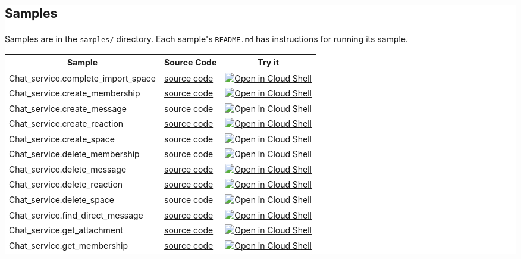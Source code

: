 

## Samples

Samples are in the [`samples/`](https://github.com/googleapis/google-cloud-node/tree/main/packages/google-chat/samples) directory. Each sample's `README.md` has instructions for running its sample.

| Sample                      | Source Code                       | Try it |
| --------------------------- | --------------------------------- | ------ |
| Chat_service.complete_import_space | [source code](https://github.com/googleapis/google-cloud-node/blob/main/packages/google-chat/samples/generated/v1/chat_service.complete_import_space.js) | [![Open in Cloud Shell][shell_img]](https://console.cloud.google.com/cloudshell/open?git_repo=https://github.com/googleapis/google-cloud-node&page=editor&open_in_editor=packages/google-chat/samples/generated/v1/chat_service.complete_import_space.js,packages/google-chat/samples/README.md) |
| Chat_service.create_membership | [source code](https://github.com/googleapis/google-cloud-node/blob/main/packages/google-chat/samples/generated/v1/chat_service.create_membership.js) | [![Open in Cloud Shell][shell_img]](https://console.cloud.google.com/cloudshell/open?git_repo=https://github.com/googleapis/google-cloud-node&page=editor&open_in_editor=packages/google-chat/samples/generated/v1/chat_service.create_membership.js,packages/google-chat/samples/README.md) |
| Chat_service.create_message | [source code](https://github.com/googleapis/google-cloud-node/blob/main/packages/google-chat/samples/generated/v1/chat_service.create_message.js) | [![Open in Cloud Shell][shell_img]](https://console.cloud.google.com/cloudshell/open?git_repo=https://github.com/googleapis/google-cloud-node&page=editor&open_in_editor=packages/google-chat/samples/generated/v1/chat_service.create_message.js,packages/google-chat/samples/README.md) |
| Chat_service.create_reaction | [source code](https://github.com/googleapis/google-cloud-node/blob/main/packages/google-chat/samples/generated/v1/chat_service.create_reaction.js) | [![Open in Cloud Shell][shell_img]](https://console.cloud.google.com/cloudshell/open?git_repo=https://github.com/googleapis/google-cloud-node&page=editor&open_in_editor=packages/google-chat/samples/generated/v1/chat_service.create_reaction.js,packages/google-chat/samples/README.md) |
| Chat_service.create_space | [source code](https://github.com/googleapis/google-cloud-node/blob/main/packages/google-chat/samples/generated/v1/chat_service.create_space.js) | [![Open in Cloud Shell][shell_img]](https://console.cloud.google.com/cloudshell/open?git_repo=https://github.com/googleapis/google-cloud-node&page=editor&open_in_editor=packages/google-chat/samples/generated/v1/chat_service.create_space.js,packages/google-chat/samples/README.md) |
| Chat_service.delete_membership | [source code](https://github.com/googleapis/google-cloud-node/blob/main/packages/google-chat/samples/generated/v1/chat_service.delete_membership.js) | [![Open in Cloud Shell][shell_img]](https://console.cloud.google.com/cloudshell/open?git_repo=https://github.com/googleapis/google-cloud-node&page=editor&open_in_editor=packages/google-chat/samples/generated/v1/chat_service.delete_membership.js,packages/google-chat/samples/README.md) |
| Chat_service.delete_message | [source code](https://github.com/googleapis/google-cloud-node/blob/main/packages/google-chat/samples/generated/v1/chat_service.delete_message.js) | [![Open in Cloud Shell][shell_img]](https://console.cloud.google.com/cloudshell/open?git_repo=https://github.com/googleapis/google-cloud-node&page=editor&open_in_editor=packages/google-chat/samples/generated/v1/chat_service.delete_message.js,packages/google-chat/samples/README.md) |
| Chat_service.delete_reaction | [source code](https://github.com/googleapis/google-cloud-node/blob/main/packages/google-chat/samples/generated/v1/chat_service.delete_reaction.js) | [![Open in Cloud Shell][shell_img]](https://console.cloud.google.com/cloudshell/open?git_repo=https://github.com/googleapis/google-cloud-node&page=editor&open_in_editor=packages/google-chat/samples/generated/v1/chat_service.delete_reaction.js,packages/google-chat/samples/README.md) |
| Chat_service.delete_space | [source code](https://github.com/googleapis/google-cloud-node/blob/main/packages/google-chat/samples/generated/v1/chat_service.delete_space.js) | [![Open in Cloud Shell][shell_img]](https://console.cloud.google.com/cloudshell/open?git_repo=https://github.com/googleapis/google-cloud-node&page=editor&open_in_editor=packages/google-chat/samples/generated/v1/chat_service.delete_space.js,packages/google-chat/samples/README.md) |
| Chat_service.find_direct_message | [source code](https://github.com/googleapis/google-cloud-node/blob/main/packages/google-chat/samples/generated/v1/chat_service.find_direct_message.js) | [![Open in Cloud Shell][shell_img]](https://console.cloud.google.com/cloudshell/open?git_repo=https://github.com/googleapis/google-cloud-node&page=editor&open_in_editor=packages/google-chat/samples/generated/v1/chat_service.find_direct_message.js,packages/google-chat/samples/README.md) |
| Chat_service.get_attachment | [source code](https://github.com/googleapis/google-cloud-node/blob/main/packages/google-chat/samples/generated/v1/chat_service.get_attachment.js) | [![Open in Cloud Shell][shell_img]](https://console.cloud.google.com/cloudshell/open?git_repo=https://github.com/googleapis/google-cloud-node&page=editor&open_in_editor=packages/google-chat/samples/generated/v1/chat_service.get_attachment.js,packages/google-chat/samples/README.md) |
| Chat_service.get_membership | [source code](https://github.com/googleapis/google-cloud-node/blob/main/packages/google-chat/samples/generated/v1/chat_service.get_membership.js) | [![Open in Cloud Shell][shell_img]](https://console.cloud.google.com/cloudshell/open?git_repo=https://github.com/googleapis/google-cloud-node&page=editor&open_in_editor=packages/google-chat/samples/generated/v1/chat_service.get_membership.js,packages/google-chat/samples/README.md) |

[//]: # "This README.md file is auto-generated, all changes to this file will be lost."
[//]: # "To regenerate it, use `python -m synthtool`."
[explained]: https://cloud.google.com/apis/docs/client-libraries-explained
[launch_stages]: https://cloud.google.com/terms/launch-stages
[client-docs]: https://cloud.google.com/nodejs/docs/reference/chat/latest
[product-docs]: https://developers.google.com/chat/concepts
[shell_img]: https://gstatic.com/cloudssh/images/open-btn.png
[projects]: https://console.cloud.google.com/project
[billing]: https://support.google.com/cloud/answer/6293499#enable-billing
[enable_api]: https://console.cloud.google.com/flows/enableapi?apiid=chat.googleapis.com
[auth]: https://cloud.google.com/docs/authentication/getting-started